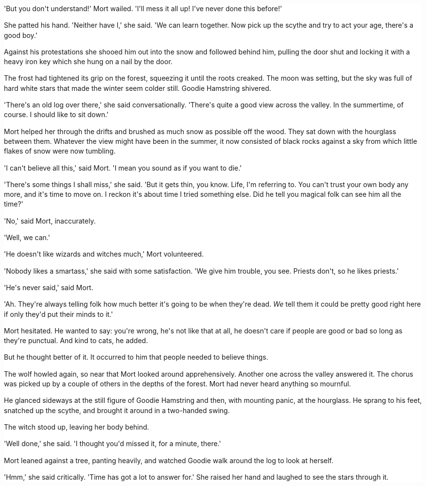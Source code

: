 'But you don't understand!' Mort wailed. 'I'll mess it all up! I've never done this before!'

She patted his hand. 'Neither have I,' she said. 'We can learn together. Now pick up the scythe and try to act your age, there's a good boy.'

Against his protestations she shooed him out into the snow and followed behind him, pulling the door shut and locking it with a heavy iron key which she hung on a nail by the door.

The frost had tightened its grip on the forest, squeezing it until the roots creaked. The moon was setting, but the sky was full of hard white stars that made the winter seem colder still. Goodie Hamstring shivered.

'There's an old log over there,' she said conversationally. 'There's quite a good view across the valley. In the summertime, of course. I should like to sit down.'

Mort helped her through the drifts and brushed as much snow as possible off the wood. They sat down with the hourglass between them. Whatever the view might have been in the summer, it now consisted of black rocks against a sky from which little flakes of snow were now tumbling.

'I can't believe all this,' said Mort. 'I mean you sound as if you want to die.'

'There's some things I shall miss,' she said. 'But it gets thin, you know. Life, I'm referring to. You can't trust your own body any more, and it's time to move on. I reckon it's about time I tried something else. Did he tell you magical folk can see him all the time?'

'No,' said Mort, inaccurately.

'Well, we can.'

'He doesn't like wizards and witches much,' Mort volunteered.

'Nobody likes a smartass,' she said with some satisfaction. 'We give him trouble, you see. Priests don't, so he likes priests.'

'He's never said,' said Mort.

'Ah. They're always telling folk how much better it's going to be when they're dead. *We* tell them it could be pretty good right here if only they'd put their minds to it.'

Mort hesitated. He wanted to say: you're wrong, he's not like that at all, he doesn't care if people are good or bad so long as they're punctual. And kind to cats, he added.

But he thought better of it. It occurred to him that people needed to believe things.

The wolf howled again, so near that Mort looked around apprehensively. Another one across the valley answered it. The chorus was picked up by a couple of others in the depths of the forest. Mort had never heard anything so mournful.

He glanced sideways at the still figure of Goodie Hamstring and then, with mounting panic, at the hourglass. He sprang to his feet, snatched up the scythe, and brought it around in a two-handed swing.

The witch stood up, leaving her body behind.

'Well done,' she said. 'I thought you'd missed it, for a minute, there.'

Mort leaned against a tree, panting heavily, and watched Goodie walk around the log to look at herself.

'Hmm,' she said critically. 'Time has got a lot to answer for.' She raised her hand and laughed to see the stars through it.
